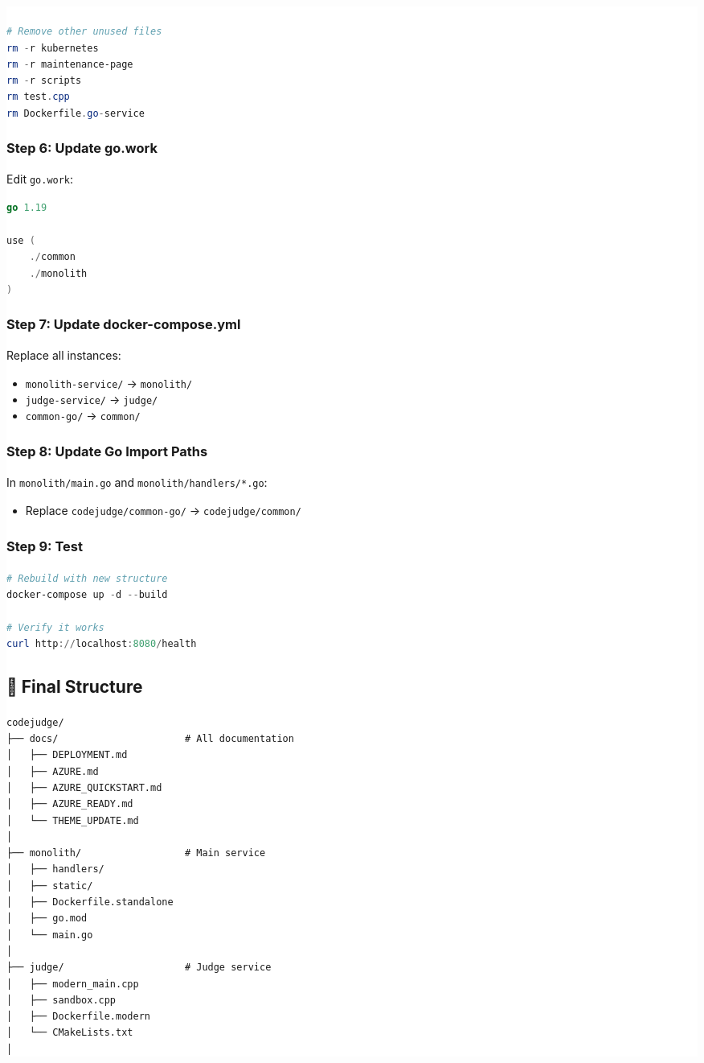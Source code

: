 ```powershell

# Remove other unused files
rm -r kubernetes
rm -r maintenance-page
rm -r scripts
rm test.cpp
rm Dockerfile.go-service
```

### Step 6: Update go.work
Edit `go.work`:
```go
go 1.19

use (
    ./common
    ./monolith
)
```

### Step 7: Update docker-compose.yml
Replace all instances:
- `monolith-service/` → `monolith/`
- `judge-service/` → `judge/`
- `common-go/` → `common/`

### Step 8: Update Go Import Paths
In `monolith/main.go` and `monolith/handlers/*.go`:
- Replace `codejudge/common-go/` → `codejudge/common/`

### Step 9: Test
```powershell
# Rebuild with new structure
docker-compose up -d --build

# Verify it works
curl http://localhost:8080/health
```

## 📁 Final Structure

```
codejudge/
├── docs/                      # All documentation
│   ├── DEPLOYMENT.md
│   ├── AZURE.md
│   ├── AZURE_QUICKSTART.md
│   ├── AZURE_READY.md
│   └── THEME_UPDATE.md
│
├── monolith/                  # Main service
│   ├── handlers/
│   ├── static/
│   ├── Dockerfile.standalone
│   ├── go.mod
│   └── main.go
│
├── judge/                     # Judge service
│   ├── modern_main.cpp
│   ├── sandbox.cpp
│   ├── Dockerfile.modern
│   └── CMakeLists.txt
│
```